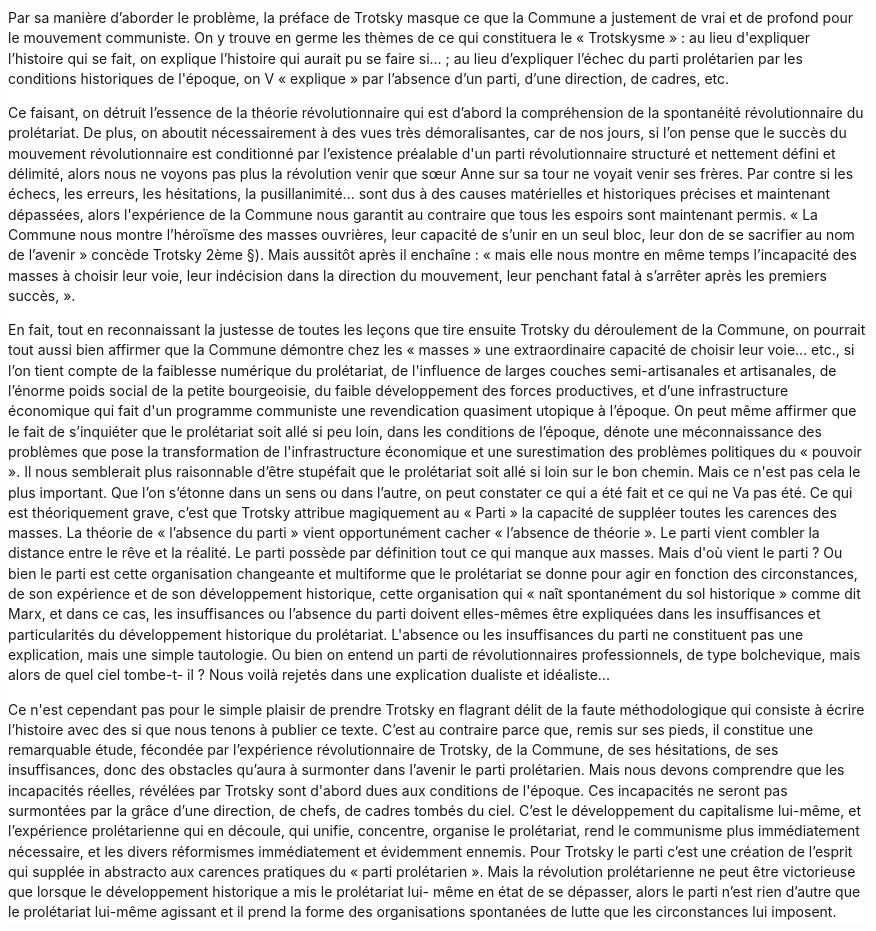 Par sa manière d’aborder le problème, la préface de Trotsky masque ce que la Commune a justement de vrai et de profond pour le mouvement communiste. On y trouve en germe les thèmes de ce qui constituera le « Trotskysme » : au lieu d'expliquer l’histoire qui se fait, on explique l’histoire qui aurait pu se faire si... ; au lieu d’expliquer l’échec du parti prolétarien par les conditions historiques de l'époque, on V « explique » par l’absence d’un parti, d’une direction, de cadres, etc.

Ce faisant, on détruit l’essence de la théorie révolutionnaire qui est d’abord la compréhension de la spontanéité révolutionnaire du prolétariat. De plus, on aboutit nécessairement à des vues très démoralisantes, car de nos jours, si l’on pense que le succès du mouvement révolutionnaire est conditionné par l’existence préalable d'un parti révolutionnaire structuré et nettement défini et délimité, alors nous ne voyons pas plus la révolution venir que sœur Anne sur sa tour ne voyait venir ses frères. Par contre si les échecs, les erreurs, les hésitations, la pusillanimité... sont dus à des causes matérielles et historiques précises et maintenant dépassées, alors l'expérience de la Commune nous garantit au contraire que tous les espoirs sont maintenant permis.
« La Commune nous montre l’héroïsme des masses ouvrières, leur capacité de s’unir en un seul bloc, leur don de se sacrifier au nom de l’avenir » concède Trotsky 2ème §). Mais aussitôt après il enchaîne : « mais elle nous montre en même temps l’incapacité des masses à choisir leur voie, leur indécision dans la direction du mouvement, leur penchant fatal à s’arrêter après les premiers succès, ».

En fait, tout en reconnaissant la justesse de toutes les leçons que tire ensuite Trotsky du déroulement de la Commune, on pourrait tout aussi bien affirmer que la Commune démontre chez les « masses » une extraordinaire capacité de choisir leur voie... etc., si l’on tient compte de la faiblesse numérique du prolétariat, de l'influence de larges couches semi-artisanales et artisanales, de l’énorme poids social de la petite bourgeoisie, du faible développement des forces productives, et d’une infrastructure économique qui fait d'un programme communiste une revendication quasiment utopique à l’époque. On peut même affirmer que le fait de s’inquiéter que le prolétariat soit allé si peu loin, dans les conditions de l’époque, dénote une méconnaissance des problèmes que pose la transformation de l'infrastructure économique et une surestimation des problèmes politiques du « pouvoir ». Il nous semblerait plus raisonnable d’être stupéfait que le prolétariat soit allé si loin sur le bon chemin.
Mais ce n'est pas cela le plus important. Que l’on s’étonne dans un sens ou dans l’autre, on peut constater ce qui a été fait et ce qui ne Va pas été. Ce qui est théoriquement grave, c’est que Trotsky attribue magiquement au « Parti » la capacité de suppléer toutes les carences des masses. La théorie de « l’absence du parti » vient opportunément cacher « l’absence de théorie ». Le parti vient combler la distance entre le rêve et la réalité. Le parti possède par définition tout ce qui manque aux masses. Mais d'où vient le parti ? Ou bien le parti est cette organisation changeante et multiforme que le prolétariat se donne pour agir en fonction des circonstances, de son expérience et de son développement historique, cette organisation qui « naît spontanément du sol historique » comme dit Marx, et dans ce cas, les insuffisances ou l’absence du parti doivent elles-mêmes être expliquées dans les insuffisances et particularités du développement historique du prolétariat. L'absence ou les insuffisances du parti ne constituent pas une explication, mais une simple tautologie. Ou bien on entend un parti de révolutionnaires professionnels, de type bolchevique, mais alors de quel ciel tombe-t- il ? Nous voilà rejetés dans une explication dualiste et idéaliste...

Ce n'est cependant pas pour le simple plaisir de prendre Trotsky en flagrant délit de la faute méthodologique qui consiste à écrire l’histoire avec des si que nous tenons à publier ce texte. C’est au contraire parce que, remis sur ses pieds, il constitue une remarquable étude, fécondée par l’expérience révolutionnaire de Trotsky, de la Commune, de ses hésitations, de ses insuffisances, donc des obstacles qu’aura à surmonter dans l’avenir le parti prolétarien.
Mais nous devons comprendre que les incapacités réelles, révélées par Trotsky sont d'abord dues aux conditions de l'époque. Ces incapacités ne seront pas surmontées par la grâce d’une direction, de chefs, de cadres tombés du ciel. C’est le développement du capitalisme lui-même, et l’expérience prolétarienne qui en découle, qui unifie, concentre, organise le prolétariat, rend le communisme plus immédiatement nécessaire, et les divers réformismes immédiatement et évidemment ennemis. Pour Trotsky le parti c’est une création de l’esprit qui supplée in abstracto aux carences pratiques du « parti prolétarien ». Mais la révolution prolétarienne ne peut être victorieuse que lorsque le développement historique a mis le prolétariat lui- même en état de se dépasser, alors le parti n’est rien d’autre que le prolétariat lui-même agissant et il prend la forme des organisations spontanées de lutte que les circonstances lui imposent.
